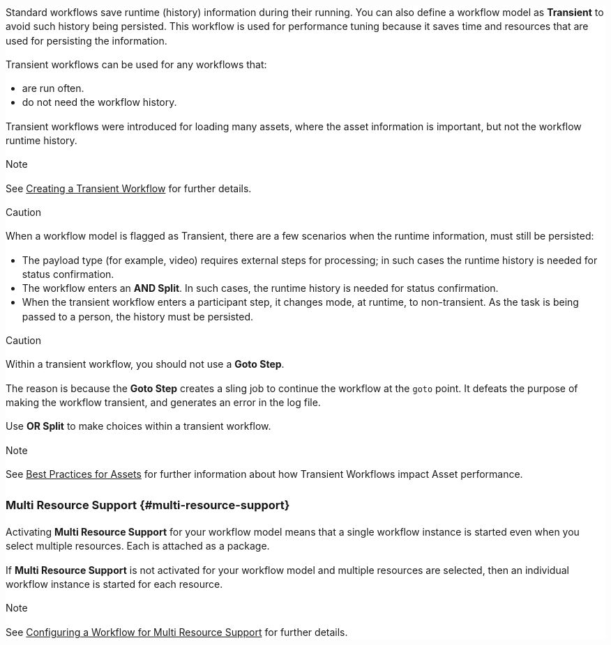 Standard workflows save runtime (history) information during their running. You can also define a workflow model as **Transient** to avoid such history being persisted. This workflow is used for performance tuning because it saves time and resources that are used for persisting the information.

Transient workflows can be used for any workflows that:

* are run often.
* do not need the workflow history.

Transient workflows were introduced for loading many assets, where the asset information is important, but not the workflow runtime history.

>[!NOTE]
>
>See [Creating a Transient Workflow](/help/sites-developing/workflows-models.md#creating-a-transient-workflow) for further details.

>[!CAUTION]
>
>When a workflow model is flagged as Transient, there are a few scenarios when the runtime information, must still be persisted:
>
>* The payload type (for example, video) requires external steps for processing; in such cases the runtime history is needed for status confirmation.
>* The workflow enters an **AND Split**. In such cases, the runtime history is needed for status confirmation.
>* When the transient workflow enters a participant step, it changes mode, at runtime, to non-transient. As the task is being passed to a person, the history must be persisted.
>

>[!CAUTION]
>
>Within a transient workflow, you should not use a **Goto Step**.
>
>The reason is because the **Goto Step** creates a sling job to continue the workflow at the `goto` point. It defeats the purpose of making the workflow transient, and generates an error in the log file.
>
>Use **OR Split** to make choices within a transient workflow.

>[!NOTE]
>
>See [Best Practices for Assets](/help/assets/performance-tuning-guidelines.md#transient-workflows) for further information about how Transient Workflows impact Asset performance.

### Multi Resource Support {#multi-resource-support}

Activating **Multi Resource Support** for your workflow model means that a single workflow instance is started even when you select multiple resources. Each is attached as a package.

If **Multi Resource Support** is not activated for your workflow model and multiple resources are selected, then an individual workflow instance is started for each resource.

>[!NOTE]
>
>See [Configuring a Workflow for Multi Resource Support](/help/sites-developing/workflows-models.md#configuring-a-workflow-for-multi-resource-support) for further details.
